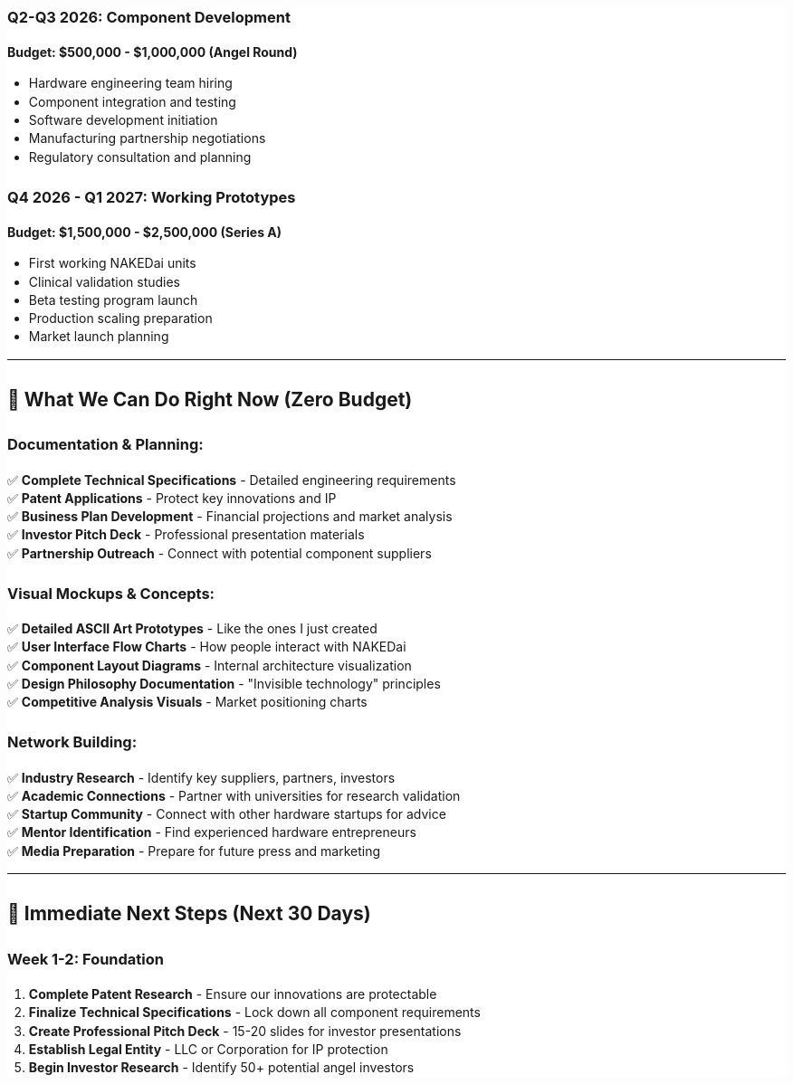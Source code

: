 ### **Q2-Q3 2026: Component Development**
**Budget: $500,000 - $1,000,000 (Angel Round)**
- Hardware engineering team hiring
- Component integration and testing
- Software development initiation
- Manufacturing partnership negotiations
- Regulatory consultation and planning

### **Q4 2026 - Q1 2027: Working Prototypes**
**Budget: $1,500,000 - $2,500,000 (Series A)**
- First working NAKEDai units
- Clinical validation studies
- Beta testing program launch
- Production scaling preparation
- Market launch planning

---

## 🎨 **What We Can Do Right Now (Zero Budget)**

### **Documentation & Planning:**
✅ **Complete Technical Specifications** - Detailed engineering requirements  
✅ **Patent Applications** - Protect key innovations and IP  
✅ **Business Plan Development** - Financial projections and market analysis  
✅ **Investor Pitch Deck** - Professional presentation materials  
✅ **Partnership Outreach** - Connect with potential component suppliers  

### **Visual Mockups & Concepts:**
✅ **Detailed ASCII Art Prototypes** - Like the ones I just created  
✅ **User Interface Flow Charts** - How people interact with NAKEDai  
✅ **Component Layout Diagrams** - Internal architecture visualization  
✅ **Design Philosophy Documentation** - "Invisible technology" principles  
✅ **Competitive Analysis Visuals** - Market positioning charts  

### **Network Building:**
✅ **Industry Research** - Identify key suppliers, partners, investors  
✅ **Academic Connections** - Partner with universities for research validation  
✅ **Startup Community** - Connect with other hardware startups for advice  
✅ **Mentor Identification** - Find experienced hardware entrepreneurs  
✅ **Media Preparation** - Prepare for future press and marketing  

---

## 🚀 **Immediate Next Steps (Next 30 Days)**

### **Week 1-2: Foundation**
1. **Complete Patent Research** - Ensure our innovations are protectable
2. **Finalize Technical Specifications** - Lock down all component requirements
3. **Create Professional Pitch Deck** - 15-20 slides for investor presentations
4. **Establish Legal Entity** - LLC or Corporation for IP protection
5. **Begin Investor Research** - Identify 50+ potential angel investors
